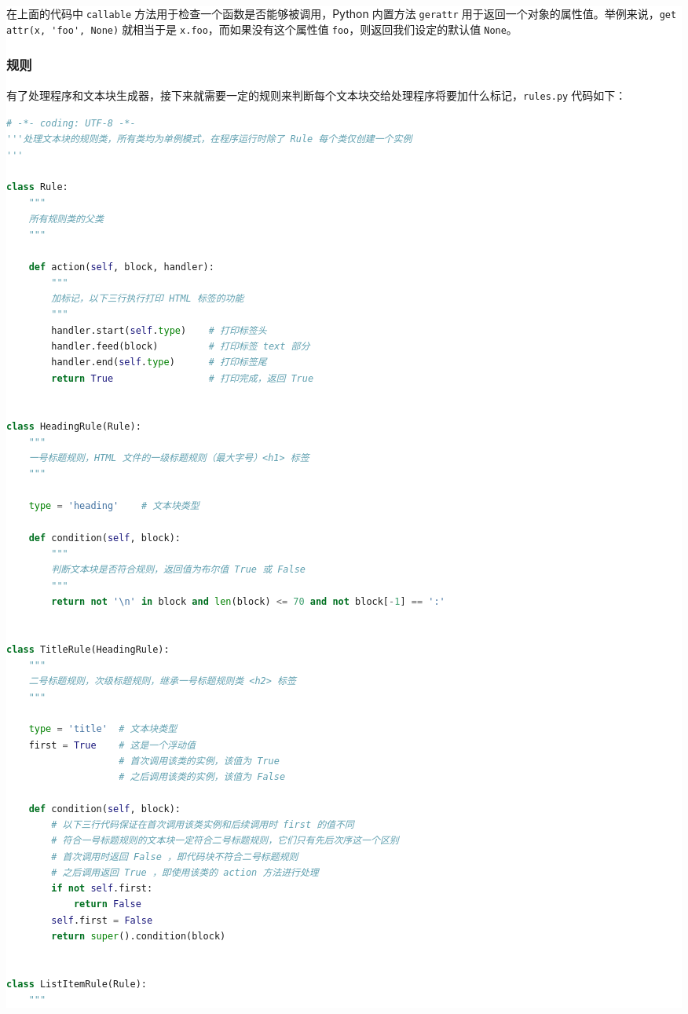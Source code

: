 在上面的代码中 `callable` 方法用于检查一个函数是否能够被调用，Python 内置方法 `gerattr` 用于返回一个对象的属性值。举例来说，`getattr(x, 'foo', None)` 就相当于是 `x.foo`，而如果没有这个属性值 `foo`，则返回我们设定的默认值 `None`。

### 规则

有了处理程序和文本块生成器，接下来就需要一定的规则来判断每个文本块交给处理程序将要加什么标记，`rules.py` 代码如下：

```py
# -*- coding: UTF-8 -*-
'''处理文本块的规则类，所有类均为单例模式，在程序运行时除了 Rule 每个类仅创建一个实例
'''

class Rule:
    """
    所有规则类的父类
    """

    def action(self, block, handler):
        """
        加标记，以下三行执行打印 HTML 标签的功能
        """
        handler.start(self.type)    # 打印标签头
        handler.feed(block)         # 打印标签 text 部分
        handler.end(self.type)      # 打印标签尾
        return True                 # 打印完成，返回 True


class HeadingRule(Rule):
    """
    一号标题规则，HTML 文件的一级标题规则（最大字号）<h1> 标签
    """

    type = 'heading'    # 文本块类型

    def condition(self, block):
        """
        判断文本块是否符合规则，返回值为布尔值 True 或 False
        """
        return not '\n' in block and len(block) <= 70 and not block[-1] == ':'


class TitleRule(HeadingRule):
    """
    二号标题规则，次级标题规则，继承一号标题规则类 <h2> 标签
    """

    type = 'title'  # 文本块类型
    first = True    # 这是一个浮动值
                    # 首次调用该类的实例，该值为 True
                    # 之后调用该类的实例，该值为 False

    def condition(self, block):
        # 以下三行代码保证在首次调用该类实例和后续调用时 first 的值不同
        # 符合一号标题规则的文本块一定符合二号标题规则，它们只有先后次序这一个区别
        # 首次调用时返回 False ，即代码块不符合二号标题规则
        # 之后调用返回 True ，即使用该类的 action 方法进行处理
        if not self.first:
            return False
        self.first = False
        return super().condition(block)


class ListItemRule(Rule):
    """
```